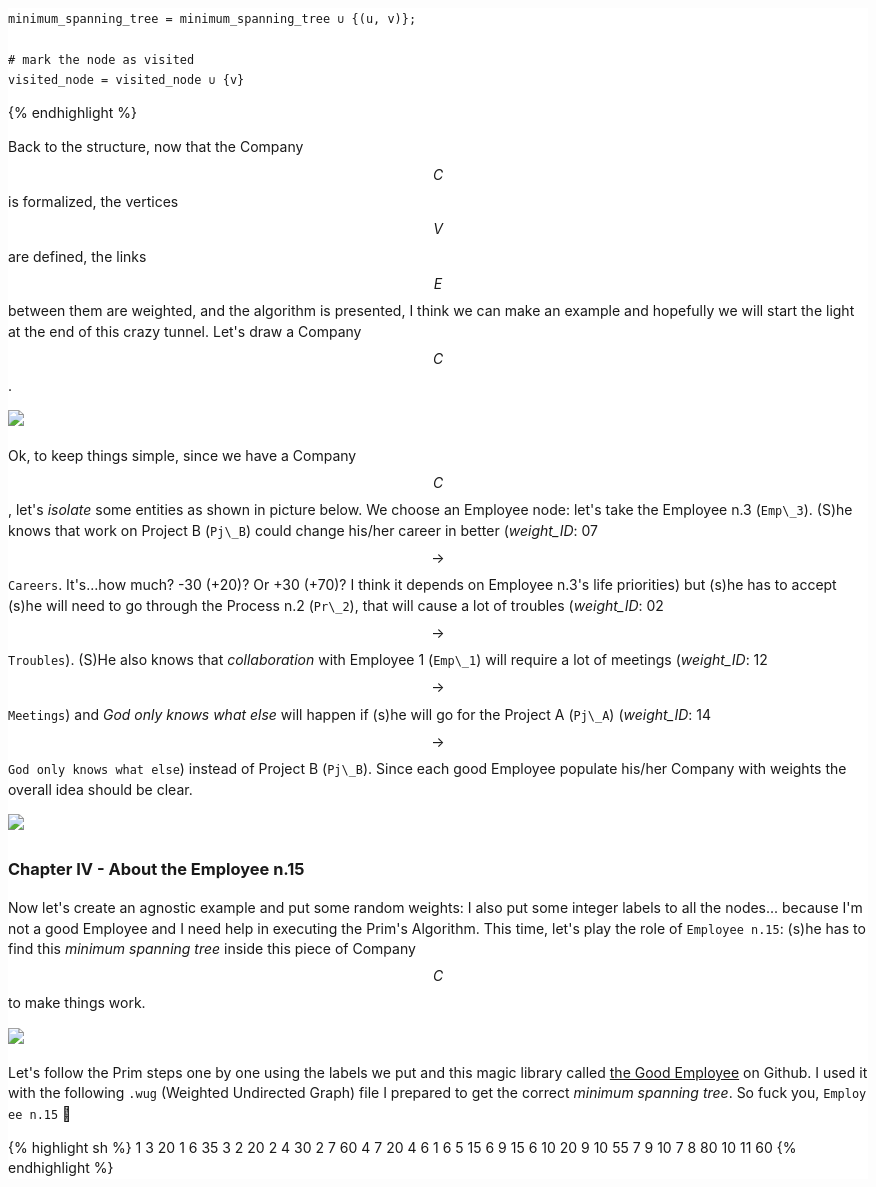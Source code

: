     minimum_spanning_tree = minimum_spanning_tree ∪ {(u, v)};

    # mark the node as visited
    visited_node = visited_node ∪ {v}

{% endhighlight %}

Back to the structure, now that the Company $$C$$ is formalized, the vertices $$V$$ are defined, the links $$E$$ between them are weighted, and the algorithm is presented, I think we can make an example and hopefully we will start the light at the end of this crazy tunnel. Let's draw a Company $$C$$.

<div class="img_container"><img src="https://i.imgur.com/sQKw0pT.png" style="width: 75%; marker-bottom: -10px;"/></div>

Ok, to keep things simple, since we have a Company $$C$$, let's *isolate* some entities as shown in picture below. We choose an Employee node: let's take the Employee n.3 (`Emp\_3`). (S)he knows that work on Project B (`Pj\_B`) could change his/her career in better (*weight\_ID*: 07 $$\rightarrow$$ `Careers`. It's...how much? -30 (+20)? Or +30 (+70)? I think it depends on Employee n.3's life priorities) but (s)he has to accept (s)he will need to go through the Process n.2 (`Pr\_2`), that will cause a lot of troubles (*weight\_ID*: 02 $$\rightarrow$$ `Troubles`). (S)He also knows that *collaboration* with Employee 1 (`Emp\_1`) will require a lot of meetings (*weight\_ID*: 12 $$\rightarrow$$ `Meetings`) and *God only knows what else* will happen if (s)he will go for the Project A (`Pj\_A`) (*weight\_ID*: 14 $$\rightarrow$$ `God only knows what else`) instead of Project B (`Pj\_B`). Since each good Employee populate his/her Company with weights the overall idea should be clear. 

<div class="img_container"><img src="https://i.imgur.com/3hOJK3H.png" style="width: 75%; marker-bottom: -10px;"/></div>

### Chapter IV - About the Employee n.15
Now let's create an agnostic example and put some random weights: I also put some integer labels to all the nodes... because I'm not a good Employee and I need help in executing the Prim's Algorithm. This time, let's play the role of `Employee n.15`: (s)he has to find this *minimum spanning tree* inside this piece of Company $$C$$ to make things work.

<div class="img_container"><img src="https://i.imgur.com/vS4ZO4Q.png" style="width: 62%; marker-bottom: -10px;"/></div>

Let's follow the Prim steps one by one using the labels we put and this magic library called [the Good Employee](https://github.com/valandro/python-prim) on Github. I used it with the following `.wug` (Weighted Undirected Graph) file I prepared to get the correct *minimum spanning tree*. So fuck you, `Employee n.15` 🤟

{% highlight sh %}
1 3 20
1 6 35
3 2 20
2 4 30
2 7 60
4 7 20
4 6 1
6 5 15
6 9 15
6 10 20
9 10 55
7 9 10
7 8 80
10 11 60
{% endhighlight %}
